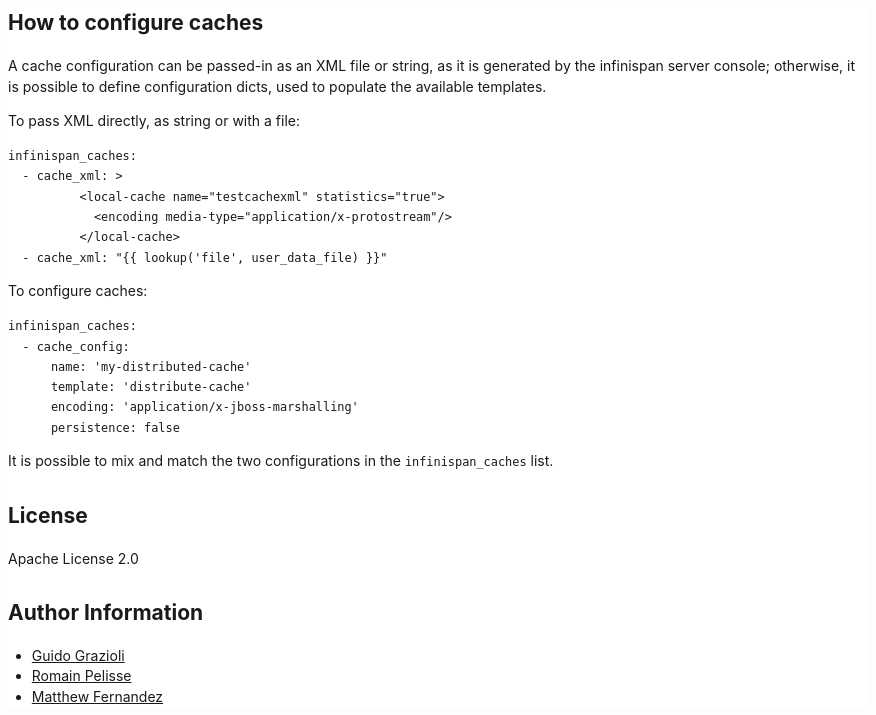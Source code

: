 
How to configure caches
-----------------------

A cache configuration can be passed-in as an XML file or string, as it is generated by the infinispan server console; otherwise,
it is possible to define configuration dicts, used to populate the available templates.


To pass XML directly, as string or with a file:

```
infinispan_caches:
  - cache_xml: >
          <local-cache name="testcachexml" statistics="true">
            <encoding media-type="application/x-protostream"/>
          </local-cache>
  - cache_xml: "{{ lookup('file', user_data_file) }}"

```

To configure caches:

```
infinispan_caches:
  - cache_config:
      name: 'my-distributed-cache'
      template: 'distribute-cache'
      encoding: 'application/x-jboss-marshalling'
      persistence: false

```

It is possible to mix and match the two configurations in the `infinispan_caches` list.


License
-------

Apache License 2.0


Author Information
------------------

* [Guido Grazioli](https://github.com/guidograzioli)
* [Romain Pelisse](https://github.com/rpelisse)
* [Matthew Fernandez](https://github.com/l3acon)
